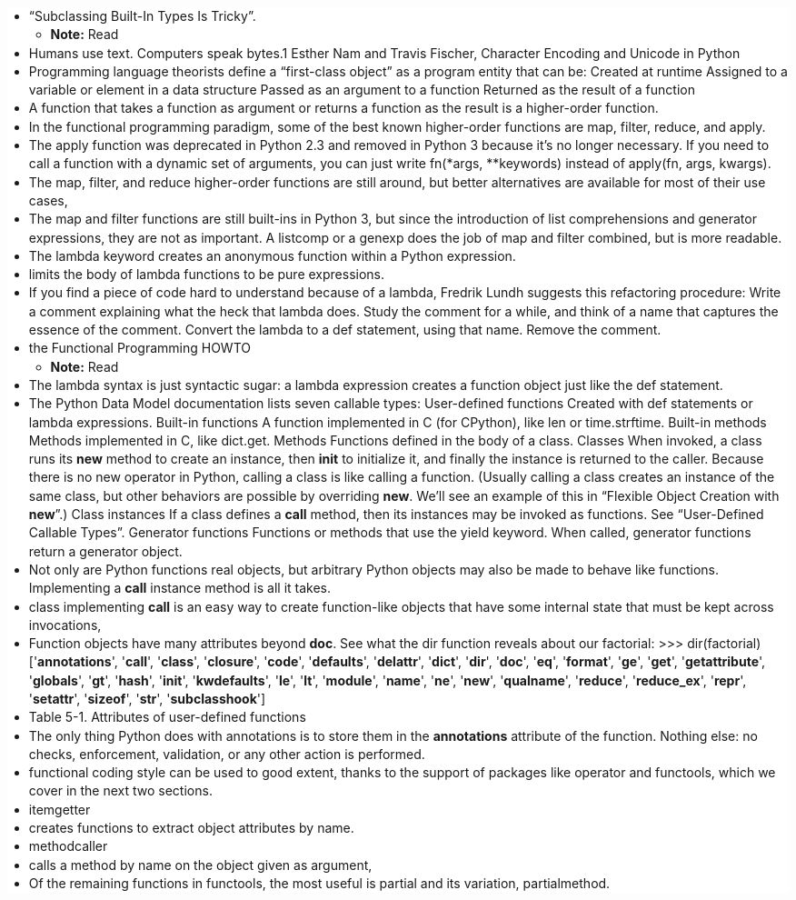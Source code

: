 - “Subclassing Built-In Types Is Tricky”.
    - **Note:** Read
- Humans use text. Computers speak bytes.1 Esther Nam and Travis Fischer, Character Encoding and Unicode in Python
- Programming language theorists define a “first-class object” as a program entity that can be: Created at runtime Assigned to a variable or element in a data structure Passed as an argument to a function Returned as the result of a function
- A function that takes a function as argument or returns a function as the result is a higher-order function.
- In the functional programming paradigm, some of the best known higher-order functions are map, filter, reduce, and apply.
- The apply function was deprecated in Python 2.3 and removed in Python 3 because it’s no longer necessary. If you need to call a function with a dynamic set of arguments, you can just write fn(*args, **keywords) instead of apply(fn, args, kwargs).
- The map, filter, and reduce higher-order functions are still around, but better alternatives are available for most of their use cases,
- The map and filter functions are still built-ins in Python 3, but since the introduction of list comprehensions and generator expressions, they are not as important. A listcomp or a genexp does the job of map and filter combined, but is more readable.
- The lambda keyword creates an anonymous function within a Python expression.
- limits the body of lambda functions to be pure expressions.
- If you find a piece of code hard to understand because of a lambda, Fredrik Lundh suggests this refactoring procedure: Write a comment explaining what the heck that lambda does. Study the comment for a while, and think of a name that captures the essence of the comment. Convert the lambda to a def statement, using that name. Remove the comment.
- the Functional Programming HOWTO
    - **Note:** Read
- The lambda syntax is just syntactic sugar: a lambda expression creates a function object just like the def statement.
- The Python Data Model documentation lists seven callable types: User-defined functions Created with def statements or lambda expressions. Built-in functions A function implemented in C (for CPython), like len or time.strftime. Built-in methods Methods implemented in C, like dict.get. Methods Functions defined in the body of a class. Classes When invoked, a class runs its __new__ method to create an instance, then __init__ to initialize it, and finally the instance is returned to the caller. Because there is no new operator in Python, calling a class is like calling a function. (Usually calling a class creates an instance of the same class, but other behaviors are possible by overriding __new__. We’ll see an example of this in “Flexible Object Creation with __new__”.) Class instances If a class defines a __call__ method, then its instances may be invoked as functions. See “User-Defined Callable Types”. Generator functions Functions or methods that use the yield keyword. When called, generator functions return a generator object.
- Not only are Python functions real objects, but arbitrary Python objects may also be made to behave like functions. Implementing a __call__ instance method is all it takes.
- class implementing __call__ is an easy way to create function-like objects that have some internal state that must be kept across invocations,
- Function objects have many attributes beyond __doc__. See what the dir function reveals about our factorial: >>> dir(factorial) ['__annotations__', '__call__', '__class__', '__closure__', '__code__', '__defaults__', '__delattr__', '__dict__', '__dir__', '__doc__', '__eq__', '__format__', '__ge__', '__get__', '__getattribute__', '__globals__', '__gt__', '__hash__', '__init__', '__kwdefaults__', '__le__', '__lt__', '__module__', '__name__', '__ne__', '__new__', '__qualname__', '__reduce__', '__reduce_ex__', '__repr__', '__setattr__', '__sizeof__', '__str__', '__subclasshook__']
- Table 5-1. Attributes of user-defined functions
- The only thing Python does with annotations is to store them in the __annotations__ attribute of the function. Nothing else: no checks, enforcement, validation, or any other action is performed.
- functional coding style can be used to good extent, thanks to the support of packages like operator and functools, which we cover in the next two sections.
- itemgetter
- creates functions to extract object attributes by name.
- methodcaller
- calls a method by name on the object given as argument,
- Of the remaining functions in functools, the most useful is partial and its variation, partialmethod.
